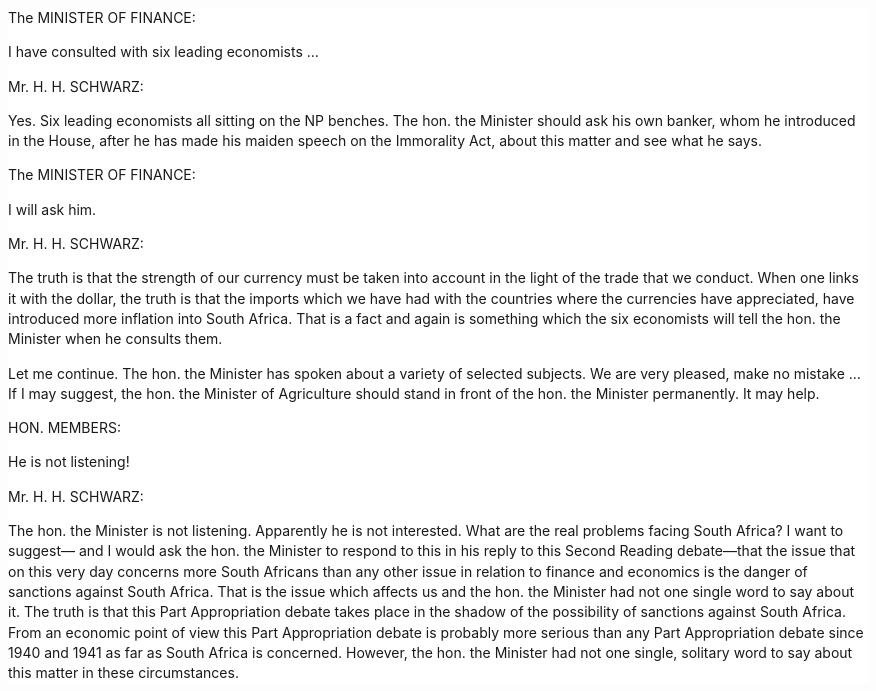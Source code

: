 <from>The <person refersTo="hansard_za">MINISTER OF FINANCE</person>:</from>

<p>I have consulted with six leading economists &#x2026;</p>

</speech>

<speech by="#schwarz">

<from>Mr. <person refersTo="hansard_za">H. H. SCHWARZ</person>:</from>

<p>Yes. Six leading economists all sitting on the NP benches. The hon. the Minister should ask his own banker, whom he introduced in the House, after he has made his maiden speech on the Immorality Act, about this matter and see what he says.</p>

</speech>

<speech by="#minister_of_finance">

<from>The <person refersTo="hansard_za">MINISTER OF FINANCE</person>:</from>

<p>I will ask him.</p>

</speech>

<speech by="#schwarz">

<from>Mr. <person refersTo="hansard_za">H. H. SCHWARZ</person>:</from>

<p>The truth is that the strength of our currency must be taken into account in the light of the trade that we conduct. When one links it with the dollar, the truth is that the imports which we have had with the countries where the currencies have appreciated, have introduced more inflation into South Africa. That is a fact and again is something which the six economists will tell the hon. the Minister when he consults them.</p>

<p>Let me continue. The hon. the Minister has spoken about a variety of selected subjects. We are very pleased, make no mistake &#x2026; If I may suggest, the hon. the Minister of Agriculture should stand in front of the hon. the Minister permanently. It may help.</p>

</speech>

<speech by="#hon_members">

<from><person refersTo="hansard_za">HON. MEMBERS</person>:</from>

<p>He is not listening!</p>

</speech>

<speech by="#schwarz">

<from>Mr. <person refersTo="hansard_za">H. H. SCHWARZ</person>:</from>

<p>The hon. the Minister is not listening. Apparently he is not interested. What are the real problems facing South Africa? I want to suggest&#x2014; and I would ask the hon. the Minister to respond to this in his reply to this Second Reading debate&#x2014;that the issue that on this very day concerns more South Africans than any other issue in relation to finance and economics is the danger of sanctions against South Africa. That is the issue which affects us and the hon. the Minister had not one single word to say about it. The truth is that this Part Appropriation debate takes place in the shadow of the possibility of sanctions against South Africa. From an economic point of view this Part Appropriation debate is probably more serious than any Part Appropriation debate since 1940 and 1941 as far as South Africa is concerned. However, the hon. the Minister had not one single, solitary word to say about this matter in these circumstances.</p>
